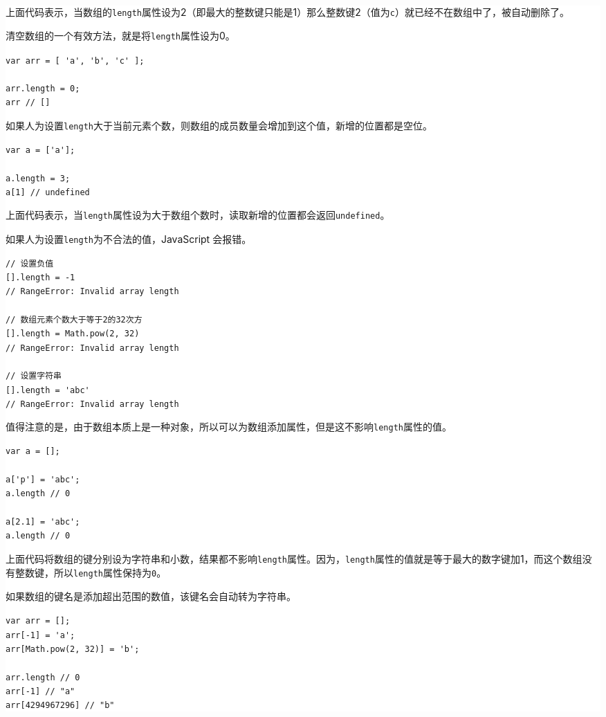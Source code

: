 上面代码表示，当数组的`length`属性设为2（即最大的整数键只能是1）那么整数键2（值为`c`）就已经不在数组中了，被自动删除了。

清空数组的一个有效方法，就是将`length`属性设为0。

```
var arr = [ 'a', 'b', 'c' ];

arr.length = 0;
arr // []
```

如果人为设置`length`大于当前元素个数，则数组的成员数量会增加到这个值，新增的位置都是空位。

```
var a = ['a'];

a.length = 3;
a[1] // undefined
```

上面代码表示，当`length`属性设为大于数组个数时，读取新增的位置都会返回`undefined`。

如果人为设置`length`为不合法的值，JavaScript 会报错。

```
// 设置负值
[].length = -1
// RangeError: Invalid array length

// 数组元素个数大于等于2的32次方
[].length = Math.pow(2, 32)
// RangeError: Invalid array length

// 设置字符串
[].length = 'abc'
// RangeError: Invalid array length
```

值得注意的是，由于数组本质上是一种对象，所以可以为数组添加属性，但是这不影响`length`属性的值。

```
var a = [];

a['p'] = 'abc';
a.length // 0

a[2.1] = 'abc';
a.length // 0
```

上面代码将数组的键分别设为字符串和小数，结果都不影响`length`属性。因为，`length`属性的值就是等于最大的数字键加1，而这个数组没有整数键，所以`length`属性保持为`0`。

如果数组的键名是添加超出范围的数值，该键名会自动转为字符串。

```
var arr = [];
arr[-1] = 'a';
arr[Math.pow(2, 32)] = 'b';

arr.length // 0
arr[-1] // "a"
arr[4294967296] // "b"
```

